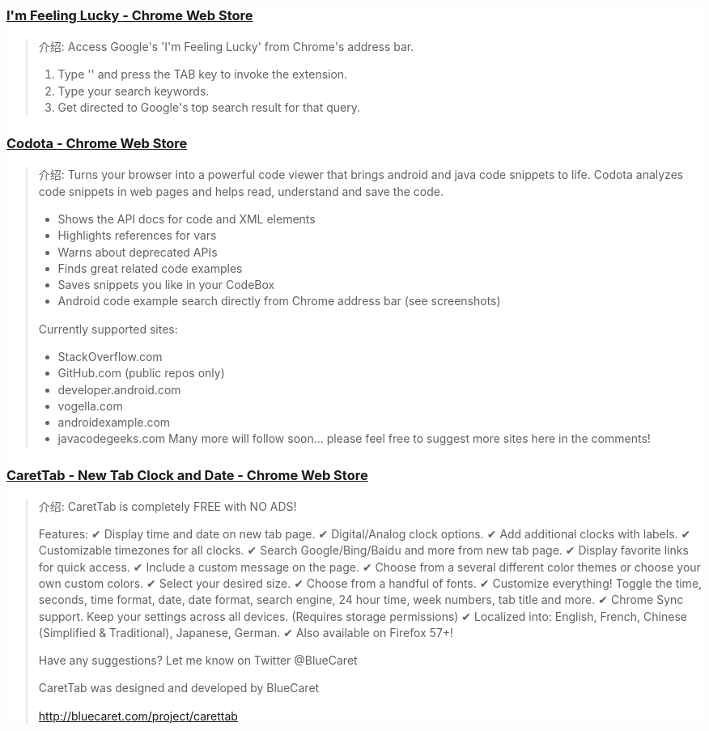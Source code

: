 ### [I'm Feeling Lucky - Chrome Web Store](https://chrome.google.com/webstore/detail/cnlabakikmdekpfaflaihcepfkjopgll '0.0')
> 介绍: Access Google's 'I'm Feeling Lucky' from Chrome's address bar.
> 
> 1. Type '\' and press the TAB key to invoke the extension.
> 2. Type your search keywords.
> 3. Get directed to Google's top search result for that query.

### [Codota - Chrome Web Store](https://chrome.google.com/webstore/detail/cnpdaoipdfbkpdbdpmceeejdaabiebcb '0.0')
> 介绍: Turns your browser into a powerful code viewer that brings android and java code snippets to life. Codota analyzes code snippets in web pages and helps read, understand and save the code.
> 
> * Shows the API docs for code and XML elements
> * Highlights references for vars
> * Warns about deprecated APIs
> * Finds great related code examples
> * Saves snippets you like in your CodeBox
> * Android code example search directly from Chrome address bar (see screenshots)
> 
> Currently supported sites:
> * StackOverflow.com
> * GitHub.com (public repos only)
> * developer.android.com
> * vogella.com
> * androidexample.com
> * javacodegeeks.com
> Many more will follow soon... please feel free to suggest more sites here in the comments!
> 

### [CaretTab - New Tab Clock and Date - Chrome Web Store](https://chrome.google.com/webstore/detail/cojpndognjdcakkimaloeealehpkljna '0.0')
> 介绍: CaretTab is completely FREE with NO ADS!
> 
> Features:
> ✔ Display time and date on new tab page.
> ✔ Digital/Analog clock options.
> ✔ Add additional clocks with labels.
> ✔ Customizable timezones for all clocks.
> ✔ Search Google/Bing/Baidu and more from new tab page.
> ✔ Display favorite links for quick access.
> ✔ Include a custom message on the page.
> ✔ Choose from a several different color themes or choose your own custom colors.
> ✔ Select your desired size.
> ✔ Choose from a handful of fonts.
> ✔ Customize everything! Toggle the time, seconds, time format, date, date format, search engine, 24 hour time, week numbers, tab title and more.
> ✔ Chrome Sync support. Keep your settings across all devices. (Requires storage permissions)
> ✔ Localized into: English, French, Chinese (Simplified &amp; Traditional), Japanese, German.
> ✔ Also available on Firefox 57+!
> 
> Have any suggestions? Let me know on Twitter @BlueCaret
> 
> CaretTab was designed and developed by BlueCaret
> 
> http://bluecaret.com/project/carettab
